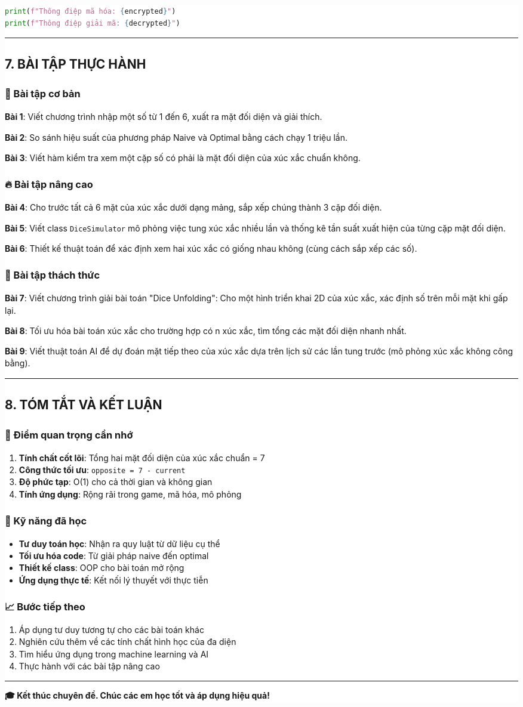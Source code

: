 ```python
print(f"Thông điệp mã hóa: {encrypted}")
print(f"Thông điệp giải mã: {decrypted}")
```

---

## 7. BÀI TẬP THỰC HÀNH

### 📝 Bài tập cơ bản

**Bài 1**: Viết chương trình nhập một số từ 1 đến 6, xuất ra mặt đối diện và giải thích.

**Bài 2**: So sánh hiệu suất của phương pháp Naive và Optimal bằng cách chạy 1 triệu lần.

**Bài 3**: Viết hàm kiểm tra xem một cặp số có phải là mặt đối diện của xúc xắc chuẩn không.

### 🔥 Bài tập nâng cao

**Bài 4**: Cho trước tất cả 6 mặt của xúc xắc dưới dạng mảng, sắp xếp chúng thành 3 cặp đối diện.

**Bài 5**: Viết class `DiceSimulator` mô phỏng việc tung xúc xắc nhiều lần và thống kê tần suất xuất hiện của từng cặp mặt đối diện.

**Bài 6**: Thiết kế thuật toán để xác định xem hai xúc xắc có giống nhau không (cùng cách sắp xếp các số).

### 🚀 Bài tập thách thức

**Bài 7**: Viết chương trình giải bài toán "Dice Unfolding": Cho một hình triển khai 2D của xúc xắc, xác định số trên mỗi mặt khi gấp lại.

**Bài 8**: Tối ưu hóa bài toán xúc xắc cho trường hợp có n xúc xắc, tìm tổng các mặt đối diện nhanh nhất.

**Bài 9**: Viết thuật toán AI để dự đoán mặt tiếp theo của xúc xắc dựa trên lịch sử các lần tung trước (mô phỏng xúc xắc không công bằng).

---

## 8. TÓM TẮT VÀ KẾT LUẬN

### 🎯 Điểm quan trọng cần nhớ

1. **Tính chất cốt lõi**: Tổng hai mặt đối diện của xúc xắc chuẩn = 7
2. **Công thức tối ưu**: `opposite = 7 - current`
3. **Độ phức tạp**: O(1) cho cả thời gian và không gian
4. **Tính ứng dụng**: Rộng rãi trong game, mã hóa, mô phỏng

### 🔧 Kỹ năng đã học

- **Tư duy toán học**: Nhận ra quy luật từ dữ liệu cụ thể
- **Tối ưu hóa code**: Từ giải pháp naive đến optimal
- **Thiết kế class**: OOP cho bài toán mở rộng
- **Ứng dụng thực tế**: Kết nối lý thuyết với thực tiễn

### 📈 Bước tiếp theo

1. Áp dụng tư duy tương tự cho các bài toán khác
2. Nghiên cứu thêm về các tính chất hình học của đa diện
3. Tìm hiểu ứng dụng trong machine learning và AI
4. Thực hành với các bài tập nâng cao

---

**🎓 Kết thúc chuyên đề. Chúc các em học tốt và áp dụng hiệu quả!**